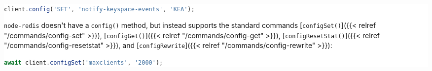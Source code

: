 ```js
client.config('SET', 'notify-keyspace-events', 'KEA');
```

`node-redis` doesn't have a `config()` method, but instead supports the
standard commands [`configSet()`]({{< relref "/commands/config-set" >}}),
[`configGet()`]({{< relref "/commands/config-get" >}}),
[`configResetStat()`]({{< relref "/commands/config-resetstat" >}}), and
[`configRewrite`]({{< relref "/commands/config-rewrite" >}}):

```js
await client.configSet('maxclients', '2000');
```
